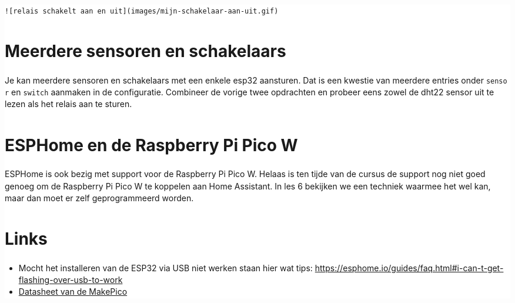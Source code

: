     ![relais schakelt aan en uit](images/mijn-schakelaar-aan-uit.gif)

# Meerdere sensoren en schakelaars
Je kan meerdere sensoren en schakelaars met een enkele esp32 aansturen. Dat is een kwestie van meerdere entries onder `sensor` en `switch` aanmaken in de configuratie. Combineer de vorige twee opdrachten en probeer eens zowel de dht22 sensor uit te lezen als het relais aan te sturen.

# ESPHome en de Raspberry Pi Pico W

ESPHome is ook bezig met support voor de Raspberry Pi Pico W. Helaas is ten tijde van de cursus de support nog niet goed genoeg om de Raspberry Pi Pico W te koppelen aan Home Assistant. In les 6 bekijken we een techniek waarmee het wel kan, maar dan moet er zelf geprogrammeerd worden.

# Links
* Mocht het installeren van de ESP32 via USB niet werken staan hier wat tips: https://esphome.io/guides/faq.html#i-can-t-get-flashing-over-usb-to-work
* [Datasheet van de MakePico](datasheets/esp32-D0WDQ6_datasheet_en.pdf)

